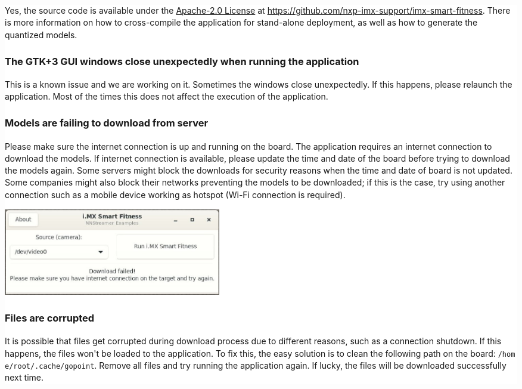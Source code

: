 Yes, the source code is available under the [Apache-2.0 License](https://www.apache.org/licenses/LICENSE-2.0) at
https://github.com/nxp-imx-support/imx-smart-fitness. There is more information on how to cross-compile the
application for stand-alone deployment, as well as how to generate the quantized models.

### The GTK+3 GUI windows close unexpectedly when running the application

This is a known issue and we are working on it. Sometimes the windows close unexpectedly. If this happens,
please relaunch the application. Most of the times this does not affect the execution of the application.

### Models are failing to download from server

Please make sure the internet connection is up and running on the board. The application requires an internet connection
to download the models. If internet connection is available, please update the time and date of the board before
trying to download the models again. Some servers might block the downloads for security reasons when the time and date
of board is not updated. Some companies might also block their networks preventing the models to be downloaded; if
this is the case, try using another connection such as a mobile device working as hotspot (Wi-Fi connection is required).

<img src="./data/internet_error.jpg" width="360">

### Files are corrupted

It is possible that files get corrupted during download process due to different reasons, such as a connection shutdown.
If this happens, the files won't be loaded to the application. To fix this, the easy solution is to clean the following
path on the board: `/home/root/.cache/gopoint`. Remove all files and try running the application again. If lucky, the
files will be downloaded successfully next time.
